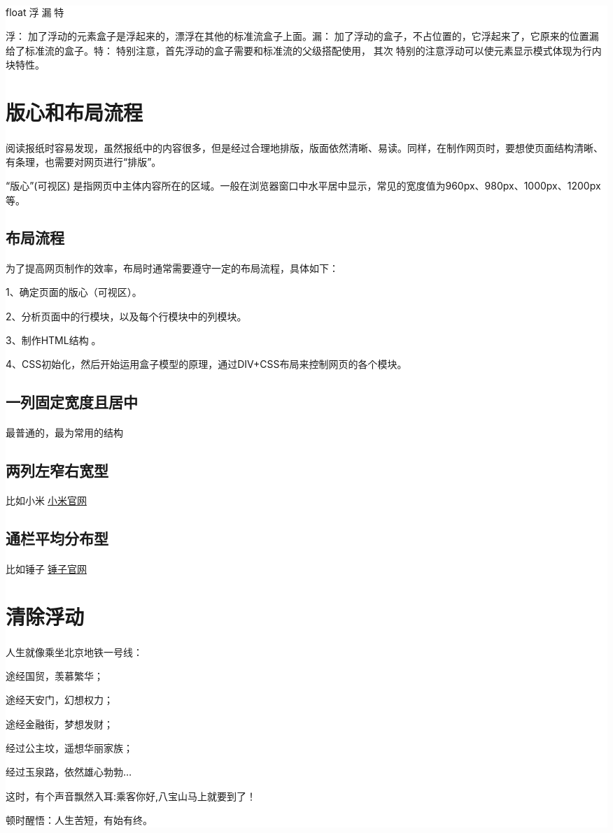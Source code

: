 float 浮 漏 特

浮： 加了浮动的元素盒子是浮起来的，漂浮在其他的标准流盒子上面。漏： 加了浮动的盒子，不占位置的，它浮起来了，它原来的位置漏 给了标准流的盒子。特： 特别注意，首先浮动的盒子需要和标准流的父级搭配使用， 其次 特别的注意浮动可以使元素显示模式体现为行内块特性。

# 版心和布局流程

阅读报纸时容易发现，虽然报纸中的内容很多，但是经过合理地排版，版面依然清晰、易读。同样，在制作网页时，要想使页面结构清晰、有条理，也需要对网页进行“排版”。

“版心”(可视区) 是指网页中主体内容所在的区域。一般在浏览器窗口中水平居中显示，常见的宽度值为960px、980px、1000px、1200px等。

## 布局流程

为了提高网页制作的效率，布局时通常需要遵守一定的布局流程，具体如下：

1、确定页面的版心（可视区）。

2、分析页面中的行模块，以及每个行模块中的列模块。

3、制作HTML结构 。

4、CSS初始化，然后开始运用盒子模型的原理，通过DIV+CSS布局来控制网页的各个模块。

## 一列固定宽度且居中

最普通的，最为常用的结构

## 两列左窄右宽型

比如小米 [小米官网](https://blog.csdn.net/luo609630199/article/details/%EE%80%96http%3A//www.mi.com%EE%80%97)

## 通栏平均分布型

比如锤子 [锤子官网](https://blog.csdn.net/luo609630199/article/details/%EE%80%96http%3A//www.smartisan.com/%EE%80%97)

# 清除浮动

人生就像乘坐北京地铁一号线：

途经国贸，羡慕繁华；

途经天安门，幻想权力；

途经金融街，梦想发财；

经过公主坟，遥想华丽家族；

经过玉泉路，依然雄心勃勃…

这时，有个声音飘然入耳:乘客你好,八宝山马上就要到了！

顿时醒悟：人生苦短，有始有终。
